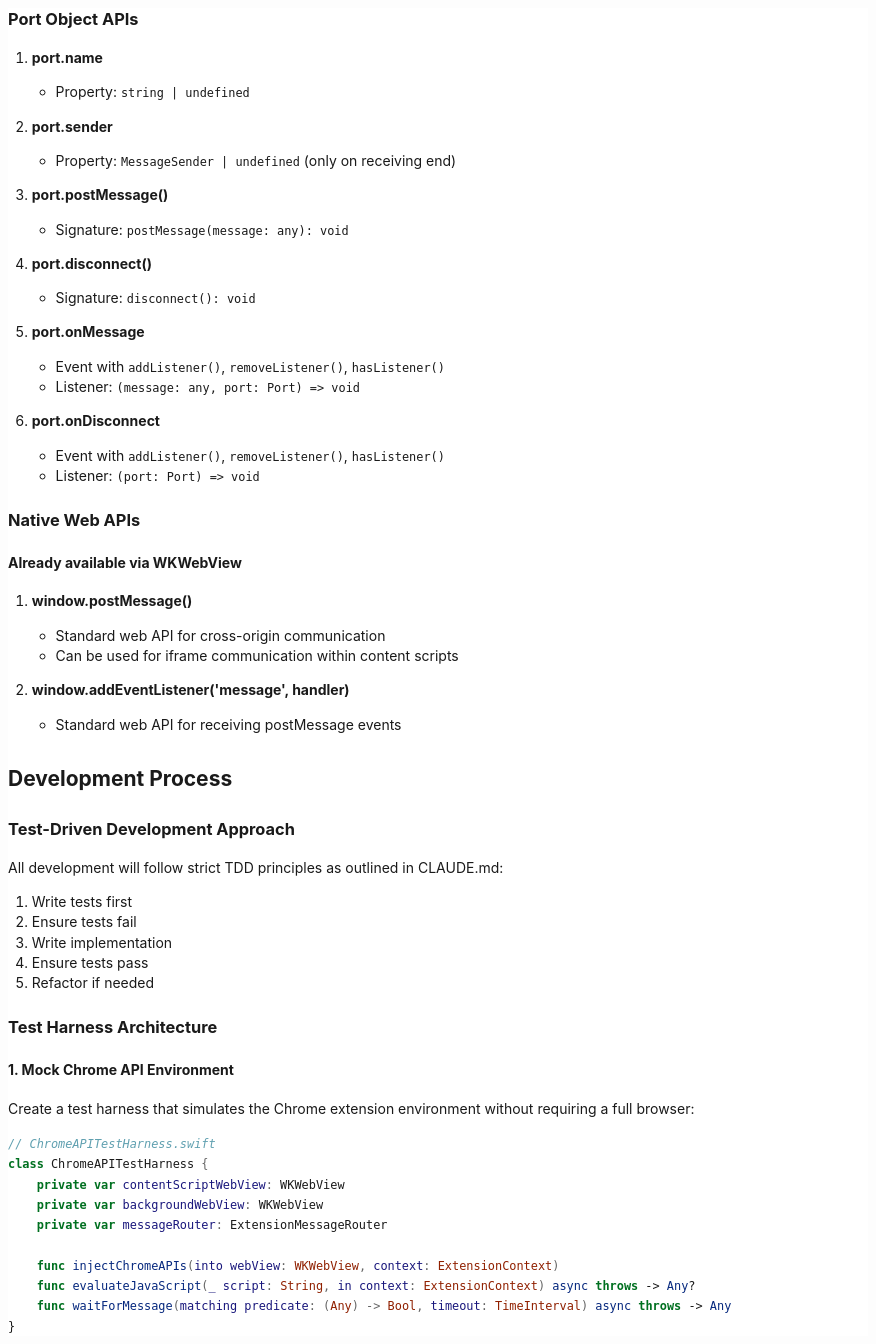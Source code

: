 ### Port Object APIs

1. **port.name**
   - Property: `string | undefined`

2. **port.sender**
   - Property: `MessageSender | undefined` (only on receiving end)

3. **port.postMessage()**
   - Signature: `postMessage(message: any): void`

4. **port.disconnect()**
   - Signature: `disconnect(): void`

5. **port.onMessage**
   - Event with `addListener()`, `removeListener()`, `hasListener()`
   - Listener: `(message: any, port: Port) => void`

6. **port.onDisconnect**
   - Event with `addListener()`, `removeListener()`, `hasListener()`
   - Listener: `(port: Port) => void`

### Native Web APIs

#### Already available via WKWebView

1. **window.postMessage()**
   - Standard web API for cross-origin communication
   - Can be used for iframe communication within content scripts

2. **window.addEventListener('message', handler)**
   - Standard web API for receiving postMessage events

## Development Process

### Test-Driven Development Approach

All development will follow strict TDD principles as outlined in CLAUDE.md:
1. Write tests first
2. Ensure tests fail
3. Write implementation
4. Ensure tests pass
5. Refactor if needed

### Test Harness Architecture

#### 1. Mock Chrome API Environment
Create a test harness that simulates the Chrome extension environment without requiring a full browser:

```swift
// ChromeAPITestHarness.swift
class ChromeAPITestHarness {
    private var contentScriptWebView: WKWebView
    private var backgroundWebView: WKWebView
    private var messageRouter: ExtensionMessageRouter
    
    func injectChromeAPIs(into webView: WKWebView, context: ExtensionContext)
    func evaluateJavaScript(_ script: String, in context: ExtensionContext) async throws -> Any?
    func waitForMessage(matching predicate: (Any) -> Bool, timeout: TimeInterval) async throws -> Any
}
```
